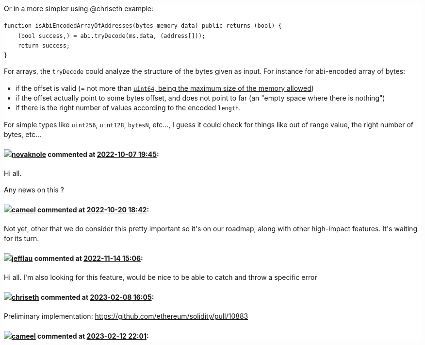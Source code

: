 Or in a more simpler using @chriseth example:

```solidity
function isAbiEncodedArrayOfAddresses(bytes memory data) public returns (bool) {
    (bool success,) = abi.tryDecode(ms.data, (address[]));
    return success;
}
```

For arrays, the `tryDecode` could analyze the structure of the bytes given as input. For instance for abi-encoded array of bytes:
- if the offset is valid (= not more than [`uint64`, being the maximum size of the memory allowed](https://twitter.com/721Orbit/status/1511961757874589696?s=20&t=5TVXs2a1wizAOqmsYYhWZA))
- if the offset actually point to some bytes offset, and does not point to far (an "empty space where there is nothing")
- if there is the right number of values according to the encoded `length`.

For simple types like `uint256`, `uint128`, `bytesN`, etc..., I guess it could check for things like out of range value, the right number of bytes, etc...

#### <img src="https://avatars.githubusercontent.com/u/23176187?u=3ab83556e51e7e482bb618658fcd44e4b7ea912c&v=4" width="50">[novaknole](https://github.com/novaknole) commented at [2022-10-07 19:45](https://github.com/ethereum/solidity/issues/10381#issuecomment-1272031365):

Hi all.

Any news on this ?

#### <img src="https://avatars.githubusercontent.com/u/137030?v=4" width="50">[cameel](https://github.com/cameel) commented at [2022-10-20 18:42](https://github.com/ethereum/solidity/issues/10381#issuecomment-1285986476):

Not yet, other that we do consider this pretty important so it's on our roadmap, along with other high-impact features. It's waiting for its turn.

#### <img src="https://avatars.githubusercontent.com/u/1221141?u=e9e440bc0211f795490720ad9012e114925dfaa8&v=4" width="50">[jefflau](https://github.com/jefflau) commented at [2022-11-14 15:06](https://github.com/ethereum/solidity/issues/10381#issuecomment-1313898491):

Hi all. I'm also looking for this feature, would be nice to be able to catch and throw a specific error

#### <img src="https://avatars.githubusercontent.com/u/9073706?v=4" width="50">[chriseth](https://github.com/chriseth) commented at [2023-02-08 16:05](https://github.com/ethereum/solidity/issues/10381#issuecomment-1422861289):

Preliminary implementation: https://github.com/ethereum/solidity/pull/10883

#### <img src="https://avatars.githubusercontent.com/u/137030?v=4" width="50">[cameel](https://github.com/cameel) commented at [2023-02-12 22:01](https://github.com/ethereum/solidity/issues/10381#issuecomment-1427143744):
